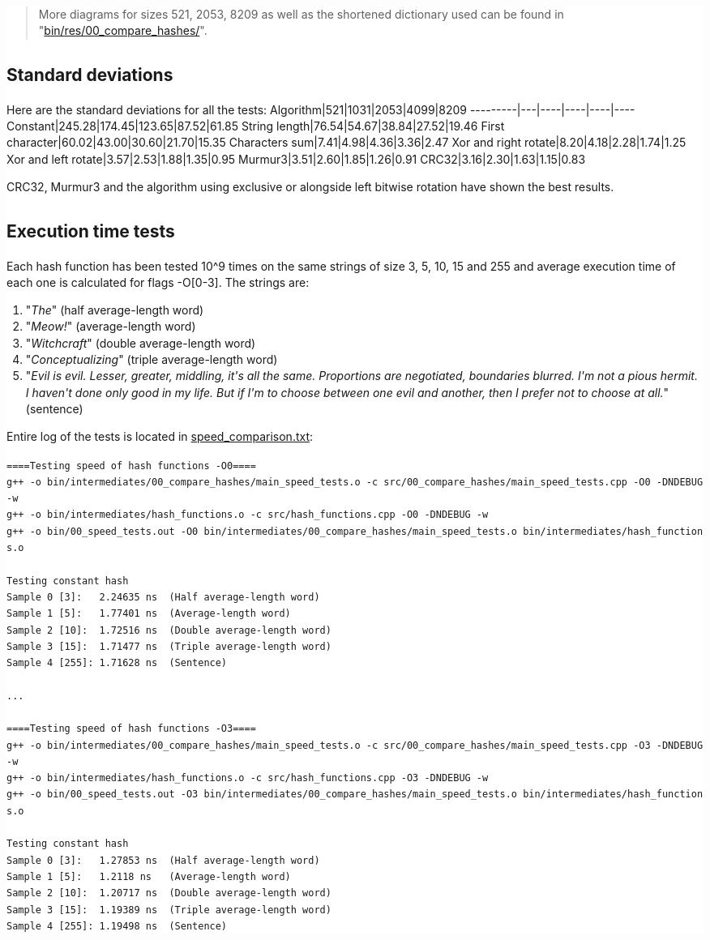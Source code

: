 >More diagrams for sizes 521, 2053, 8209 as well as the shortened dictionary used can be found in "[bin/res/00_compare_hashes/](https://github.com/tralf-strues/mipt-2nd-semester-asm/tree/main/nasm-linux/hash-table/bin/res/00_compare_hashes)".

## Standard deviations 

Here are the standard deviations for all the tests:
Algorithm|521|1031|2053|4099|8209
---------|---|----|----|----|----
Constant|245.28|174.45|123.65|87.52|61.85
String length|76.54|54.67|38.84|27.52|19.46
First character|60.02|43.00|30.60|21.70|15.35
Characters sum|7.41|4.98|4.36|3.36|2.47
Xor and right rotate|8.20|4.18|2.28|1.74|1.25
Xor and left rotate|3.57|2.53|1.88|1.35|0.95
Murmur3|3.51|2.60|1.85|1.26|0.91
CRC32|3.16|2.30|1.63|1.15|0.83

CRC32, Murmur3 and the algorithm using exclusive or alongside left bitwise rotation have shown the best results.

## Execution time tests
Each hash function has been tested 10^9 times on the same strings of size 3, 5, 10, 15 and 255 and average execution time of each one is calculated for flags -O[0-3]. The strings are:
1. "*The*" (half average-length word)
2. "*Meow!*" (average-length word)
3. "*Witchcraft*" (double average-length word)
4. "*Conceptualizing*" (triple average-length word)
5. "*Evil is evil. Lesser, greater, middling, it's all the same. Proportions are negotiated, boundaries blurred. I'm not a pious hermit. I haven't done only good in my life. But if I'm to choose between one evil and another, then I prefer not to choose at all.*" (sentence)

Entire log of the tests is located in [speed_comparison.txt](https://github.com/tralf-strues/mipt-2nd-semester-asm/tree/main/nasm-linux/hash-table/bin/res/00_compare_hashes/speed_comparison.txt):
```
====Testing speed of hash functions -O0====
g++ -o bin/intermediates/00_compare_hashes/main_speed_tests.o -c src/00_compare_hashes/main_speed_tests.cpp -O0 -DNDEBUG -w
g++ -o bin/intermediates/hash_functions.o -c src/hash_functions.cpp -O0 -DNDEBUG -w
g++ -o bin/00_speed_tests.out -O0 bin/intermediates/00_compare_hashes/main_speed_tests.o bin/intermediates/hash_functions.o  

Testing constant hash
Sample 0 [3]:	2.24635 ns	(Half average-length word)
Sample 1 [5]:	1.77401 ns	(Average-length word)
Sample 2 [10]:	1.72516 ns	(Double average-length word)
Sample 3 [15]:	1.71477 ns	(Triple average-length word)
Sample 4 [255]:	1.71628 ns	(Sentence)

...

====Testing speed of hash functions -O3====
g++ -o bin/intermediates/00_compare_hashes/main_speed_tests.o -c src/00_compare_hashes/main_speed_tests.cpp -O3 -DNDEBUG -w
g++ -o bin/intermediates/hash_functions.o -c src/hash_functions.cpp -O3 -DNDEBUG -w
g++ -o bin/00_speed_tests.out -O3 bin/intermediates/00_compare_hashes/main_speed_tests.o bin/intermediates/hash_functions.o  

Testing constant hash
Sample 0 [3]:	1.27853 ns	(Half average-length word)
Sample 1 [5]:	1.2118 ns	(Average-length word)
Sample 2 [10]:	1.20717 ns	(Double average-length word)
Sample 3 [15]:	1.19389 ns	(Triple average-length word)
Sample 4 [255]:	1.19498 ns	(Sentence)
```